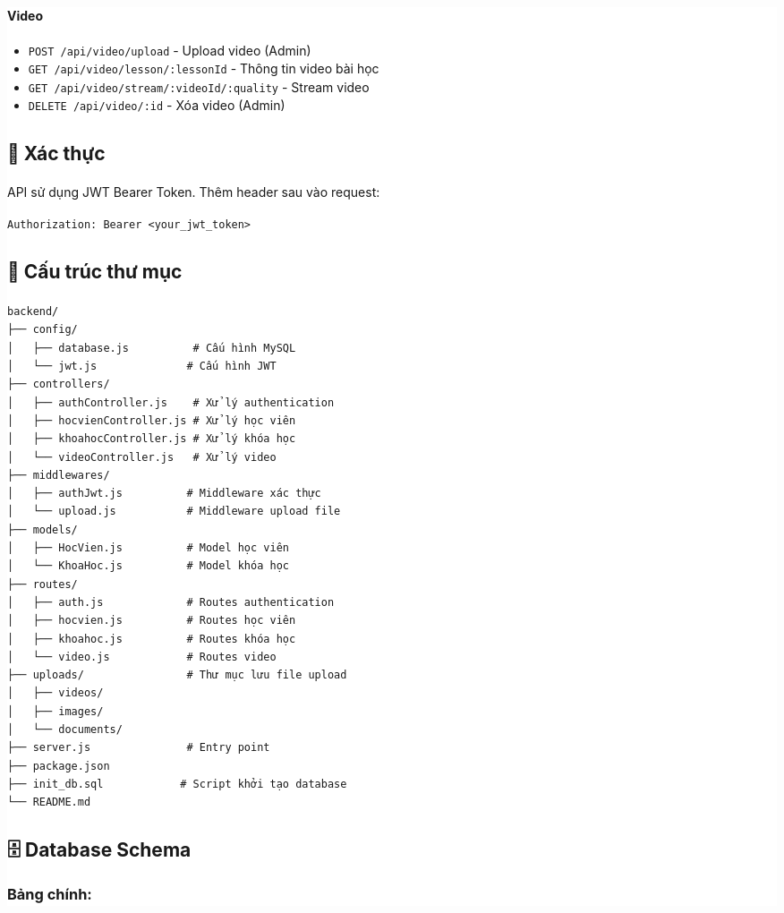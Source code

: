 #### Video
- `POST /api/video/upload` - Upload video (Admin)
- `GET /api/video/lesson/:lessonId` - Thông tin video bài học
- `GET /api/video/stream/:videoId/:quality` - Stream video
- `DELETE /api/video/:id` - Xóa video (Admin)

## 🔐 Xác thực

API sử dụng JWT Bearer Token. Thêm header sau vào request:

```
Authorization: Bearer <your_jwt_token>
```

## 📁 Cấu trúc thư mục

```
backend/
├── config/
│   ├── database.js          # Cấu hình MySQL
│   └── jwt.js              # Cấu hình JWT
├── controllers/
│   ├── authController.js    # Xử lý authentication
│   ├── hocvienController.js # Xử lý học viên
│   ├── khoahocController.js # Xử lý khóa học
│   └── videoController.js   # Xử lý video
├── middlewares/
│   ├── authJwt.js          # Middleware xác thực
│   └── upload.js           # Middleware upload file
├── models/
│   ├── HocVien.js          # Model học viên
│   └── KhoaHoc.js          # Model khóa học
├── routes/
│   ├── auth.js             # Routes authentication
│   ├── hocvien.js          # Routes học viên
│   ├── khoahoc.js          # Routes khóa học
│   └── video.js            # Routes video
├── uploads/                # Thư mục lưu file upload
│   ├── videos/
│   ├── images/
│   └── documents/
├── server.js               # Entry point
├── package.json
├── init_db.sql            # Script khởi tạo database
└── README.md
```

## 🗄️ Database Schema

### Bảng chính:
